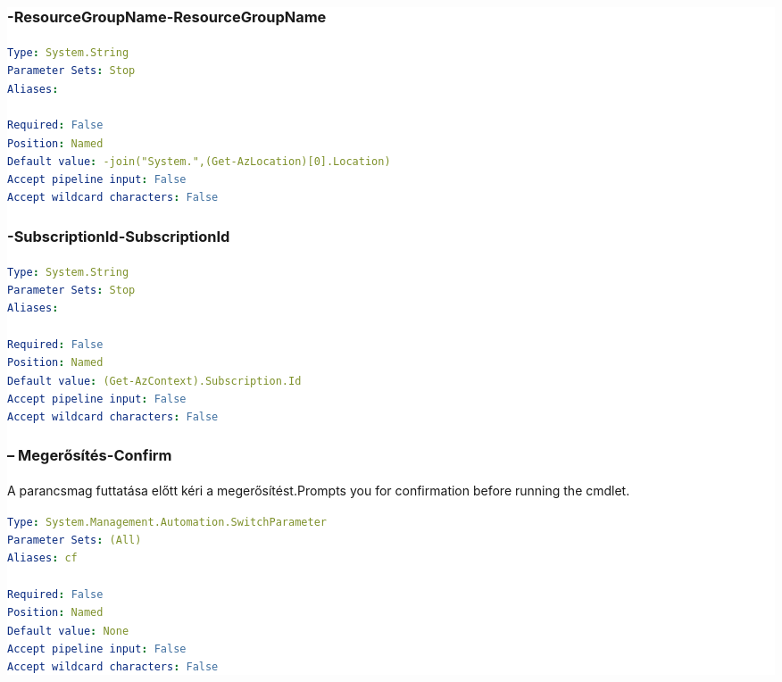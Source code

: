 ### <span data-ttu-id="e3b0c-120">-ResourceGroupName</span><span class="sxs-lookup"><span data-stu-id="e3b0c-120">-ResourceGroupName</span></span>


```yaml
Type: System.String
Parameter Sets: Stop
Aliases:

Required: False
Position: Named
Default value: -join("System.",(Get-AzLocation)[0].Location)
Accept pipeline input: False
Accept wildcard characters: False

```

### <span data-ttu-id="e3b0c-121">-SubscriptionId</span><span class="sxs-lookup"><span data-stu-id="e3b0c-121">-SubscriptionId</span></span>


```yaml
Type: System.String
Parameter Sets: Stop
Aliases:

Required: False
Position: Named
Default value: (Get-AzContext).Subscription.Id
Accept pipeline input: False
Accept wildcard characters: False

```

### <span data-ttu-id="e3b0c-122">– Megerősítés</span><span class="sxs-lookup"><span data-stu-id="e3b0c-122">-Confirm</span></span>
<span data-ttu-id="e3b0c-123">A parancsmag futtatása előtt kéri a megerősítést.</span><span class="sxs-lookup"><span data-stu-id="e3b0c-123">Prompts you for confirmation before running the cmdlet.</span></span>

```yaml
Type: System.Management.Automation.SwitchParameter
Parameter Sets: (All)
Aliases: cf

Required: False
Position: Named
Default value: None
Accept pipeline input: False
Accept wildcard characters: False

```
